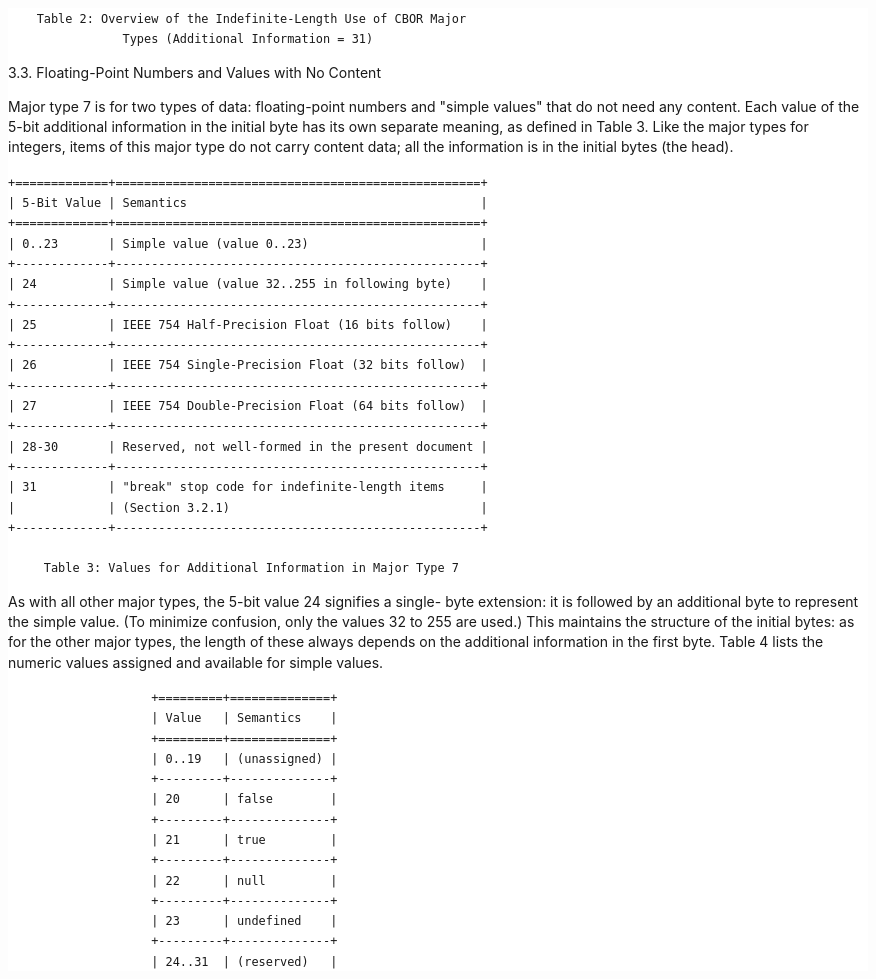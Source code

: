         Table 2: Overview of the Indefinite-Length Use of CBOR Major
                    Types (Additional Information = 31)

3.3.  Floating-Point Numbers and Values with No Content

   Major type 7 is for two types of data: floating-point numbers and
   "simple values" that do not need any content.  Each value of the
   5-bit additional information in the initial byte has its own separate
   meaning, as defined in Table 3.  Like the major types for integers,
   items of this major type do not carry content data; all the
   information is in the initial bytes (the head).

    +=============+===================================================+
    | 5-Bit Value | Semantics                                         |
    +=============+===================================================+
    | 0..23       | Simple value (value 0..23)                        |
    +-------------+---------------------------------------------------+
    | 24          | Simple value (value 32..255 in following byte)    |
    +-------------+---------------------------------------------------+
    | 25          | IEEE 754 Half-Precision Float (16 bits follow)    |
    +-------------+---------------------------------------------------+
    | 26          | IEEE 754 Single-Precision Float (32 bits follow)  |
    +-------------+---------------------------------------------------+
    | 27          | IEEE 754 Double-Precision Float (64 bits follow)  |
    +-------------+---------------------------------------------------+
    | 28-30       | Reserved, not well-formed in the present document |
    +-------------+---------------------------------------------------+
    | 31          | "break" stop code for indefinite-length items     |
    |             | (Section 3.2.1)                                   |
    +-------------+---------------------------------------------------+

         Table 3: Values for Additional Information in Major Type 7

   As with all other major types, the 5-bit value 24 signifies a single-
   byte extension: it is followed by an additional byte to represent the
   simple value.  (To minimize confusion, only the values 32 to 255 are
   used.)  This maintains the structure of the initial bytes: as for the
   other major types, the length of these always depends on the
   additional information in the first byte.  Table 4 lists the numeric
   values assigned and available for simple values.

                        +=========+==============+
                        | Value   | Semantics    |
                        +=========+==============+
                        | 0..19   | (unassigned) |
                        +---------+--------------+
                        | 20      | false        |
                        +---------+--------------+
                        | 21      | true         |
                        +---------+--------------+
                        | 22      | null         |
                        +---------+--------------+
                        | 23      | undefined    |
                        +---------+--------------+
                        | 24..31  | (reserved)   |